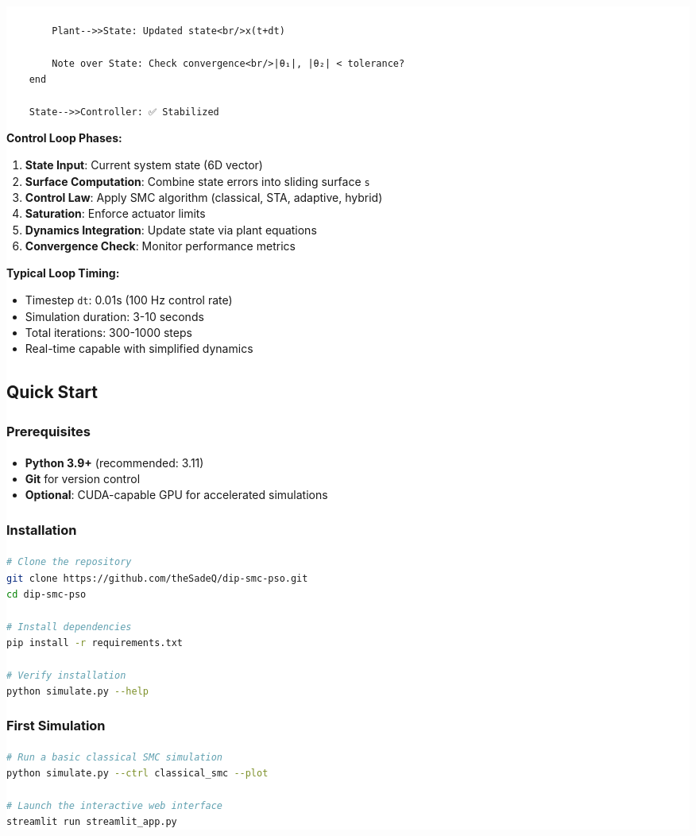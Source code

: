 ```mermaid

        Plant-->>State: Updated state<br/>x(t+dt)

        Note over State: Check convergence<br/>|θ₁|, |θ₂| < tolerance?
    end

    State-->>Controller: ✅ Stabilized
```

**Control Loop Phases:**
1. **State Input**: Current system state (6D vector)
2. **Surface Computation**: Combine state errors into sliding surface `s`
3. **Control Law**: Apply SMC algorithm (classical, STA, adaptive, hybrid)
4. **Saturation**: Enforce actuator limits
5. **Dynamics Integration**: Update state via plant equations
6. **Convergence Check**: Monitor performance metrics

**Typical Loop Timing:**
- Timestep `dt`: 0.01s (100 Hz control rate)
- Simulation duration: 3-10 seconds
- Total iterations: 300-1000 steps
- Real-time capable with simplified dynamics

## Quick Start

### Prerequisites
- **Python 3.9+** (recommended: 3.11)
- **Git** for version control
- **Optional**: CUDA-capable GPU for accelerated simulations

### Installation

```bash
# Clone the repository
git clone https://github.com/theSadeQ/dip-smc-pso.git
cd dip-smc-pso

# Install dependencies
pip install -r requirements.txt

# Verify installation
python simulate.py --help
```

### First Simulation

```bash
# Run a basic classical SMC simulation
python simulate.py --ctrl classical_smc --plot

# Launch the interactive web interface
streamlit run streamlit_app.py
```
